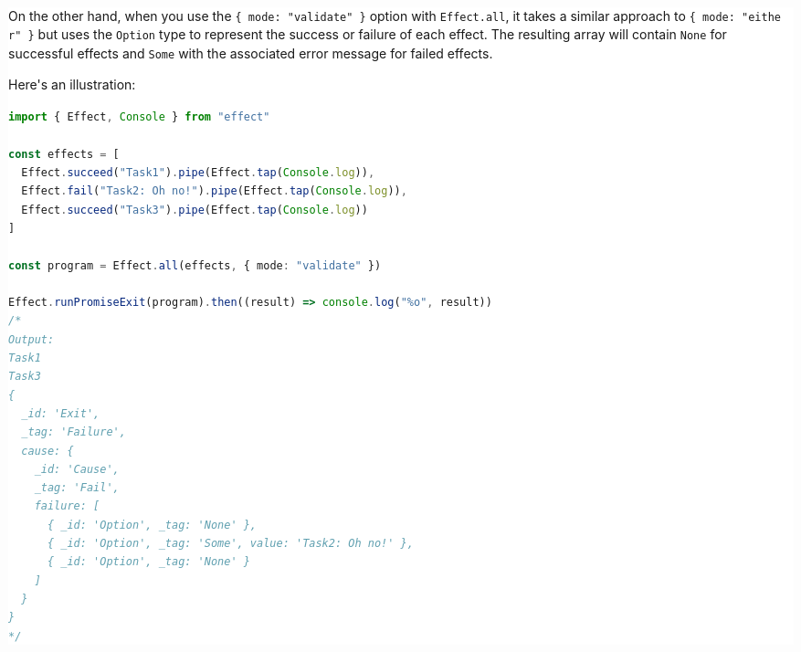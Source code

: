On the other hand, when you use the `{ mode: "validate" }` option with `Effect.all`, it takes a similar approach to `{ mode: "either" }` but uses the `Option` type to represent the success or failure of each effect. The resulting array will contain `None` for successful effects and `Some` with the associated error message for failed effects.

Here's an illustration:

```ts twoslash
import { Effect, Console } from "effect"

const effects = [
  Effect.succeed("Task1").pipe(Effect.tap(Console.log)),
  Effect.fail("Task2: Oh no!").pipe(Effect.tap(Console.log)),
  Effect.succeed("Task3").pipe(Effect.tap(Console.log))
]

const program = Effect.all(effects, { mode: "validate" })

Effect.runPromiseExit(program).then((result) => console.log("%o", result))
/*
Output:
Task1
Task3
{
  _id: 'Exit',
  _tag: 'Failure',
  cause: {
    _id: 'Cause',
    _tag: 'Fail',
    failure: [
      { _id: 'Option', _tag: 'None' },
      { _id: 'Option', _tag: 'Some', value: 'Task2: Oh no!' },
      { _id: 'Option', _tag: 'None' }
    ]
  }
}
*/
```
